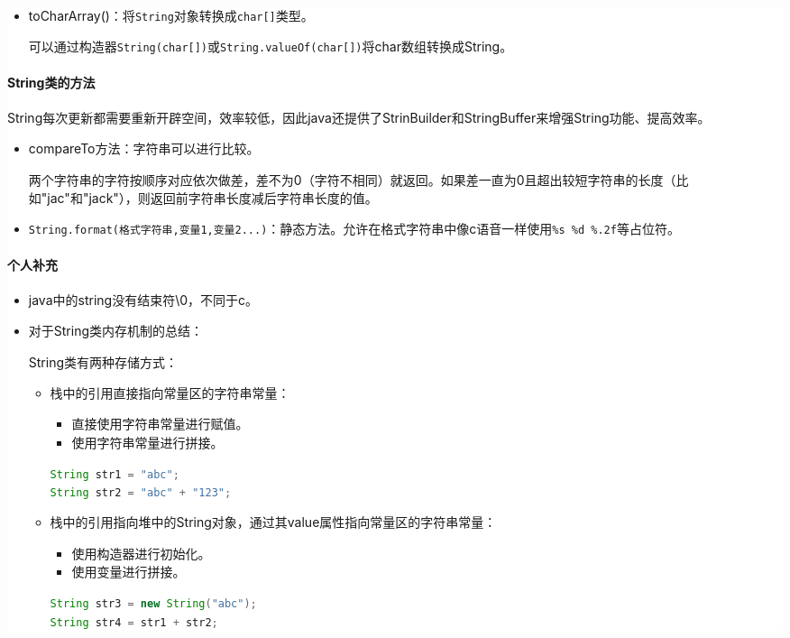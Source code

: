 * toCharArray()：将`String`对象转换成`char[]`类型。

  可以通过构造器`String(char[])`或`String.valueOf(char[])`将char数组转换成String。

#### String类的方法

​	String每次更新都需要重新开辟空间，效率较低，因此java还提供了StrinBuilder和StringBuffer来增强String功能、提高效率。

* compareTo方法：字符串可以进行比较。

  两个字符串的字符按顺序对应依次做差，差不为0（字符不相同）就返回。如果差一直为0且超出较短字符串的长度（比如"jac"和"jack"），则返回前字符串长度减后字符串长度的值。

* `String.format(格式字符串,变量1,变量2...)`：静态方法。允许在格式字符串中像c语音一样使用`%s %d %.2f`等占位符。

#### 个人补充

* java中的string没有结束符\0，不同于c。

* 对于String类内存机制的总结：

  String类有两种存储方式：

  * 栈中的引用直接指向常量区的字符串常量：

    * 直接使用字符串常量进行赋值。
    * 使用字符串常量进行拼接。

    ```java
    String str1 = "abc";
    String str2 = "abc" + "123";
    ```

  * 栈中的引用指向堆中的String对象，通过其value属性指向常量区的字符串常量：

    * 使用构造器进行初始化。
    * 使用变量进行拼接。

    ```java
    String str3 = new String("abc");
    String str4 = str1 + str2;
    ```

    

